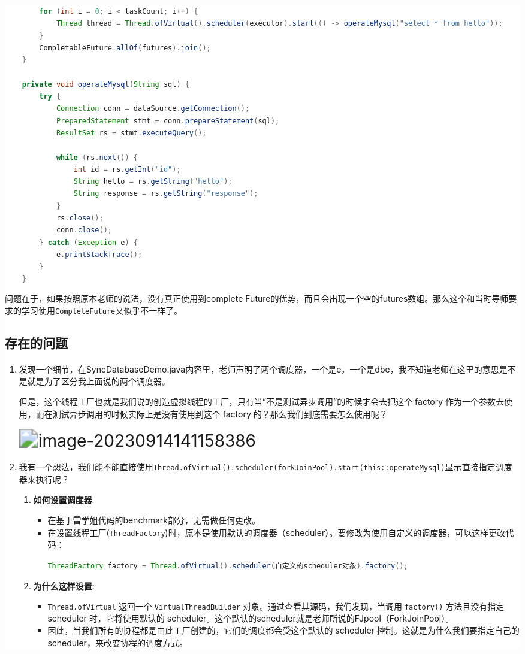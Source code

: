```java
        for (int i = 0; i < taskCount; i++) {
            Thread thread = Thread.ofVirtual().scheduler(executor).start(() -> operateMysql("select * from hello"));
        }
        CompletableFuture.allOf(futures).join();
    }

    private void operateMysql(String sql) {
        try {
            Connection conn = dataSource.getConnection();
            PreparedStatement stmt = conn.prepareStatement(sql);
            ResultSet rs = stmt.executeQuery();

            while (rs.next()) {
                int id = rs.getInt("id");
                String hello = rs.getString("hello");
                String response = rs.getString("response");
            }
            rs.close();
            conn.close();
        } catch (Exception e) {
            e.printStackTrace();
        }
    }

```

问题在于，如果按照原本老师的说法，没有真正使用到complete Future的优势，而且会出现一个空的futures数组。那么这个和当时导师要求的学习使用`CompleteFuture`又似乎不一样了。



## 存在的问题

1. 发现一个细节，在SyncDatabaseDemo.java内容里，老师声明了两个调度器，一个是e，一个是dbe，我不知道老师在这里的意思是不是就是为了区分我上面说的两个调度器。

   但是，这个线程工厂也就是我们说的创造虚拟线程的工厂，只有当“不是测试异步调用”的时候才会去把这个 factory 作为一个参数去使用，而在测试异步调用的时候实际上是没有使用到这个 factory 的？那么我们到底需要怎么使用呢？

   <img src="https://cdn.jsdelivr.net/gh/HangerLIN/imageBeds@main//imagesimage-20230914141158386.png" alt="image-20230914141158386" style="zoom: 200%;" />

2.   我有一个想法，我们能不能直接使用`Thread.ofVirtual().scheduler(forkJoinPool).start(this::operateMysql)`显示直接指定调度器来执行呢？

     1. **如何设置调度器**:
        
        - 在基于雷学姐代码的benchmark部分，无需做任何更改。
        - 在设置线程工厂(`ThreadFactory`)时，原本是使用默认的调度器（scheduler）。要修改为使用自定义的调度器，可以这样更改代码：
          ```java
          ThreadFactory factory = Thread.ofVirtual().scheduler(自定义的scheduler对象).factory();
          ```
        
     2. **为什么这样设置**:
        - `Thread.ofVirtual` 返回一个 `VirtualThreadBuilder` 对象。通过查看其源码，我们发现，当调用 `factory()` 方法且没有指定 scheduler 时，它将使用默认的 scheduler。这个默认的scheduler就是老师所说的FJpool（ForkJoinPool）。
        - 因此，当我们所有的协程都是由此工厂创建的，它们的调度都会受这个默认的 scheduler 控制。这就是为什么我们要指定自己的 scheduler，来改变协程的调度方式。
